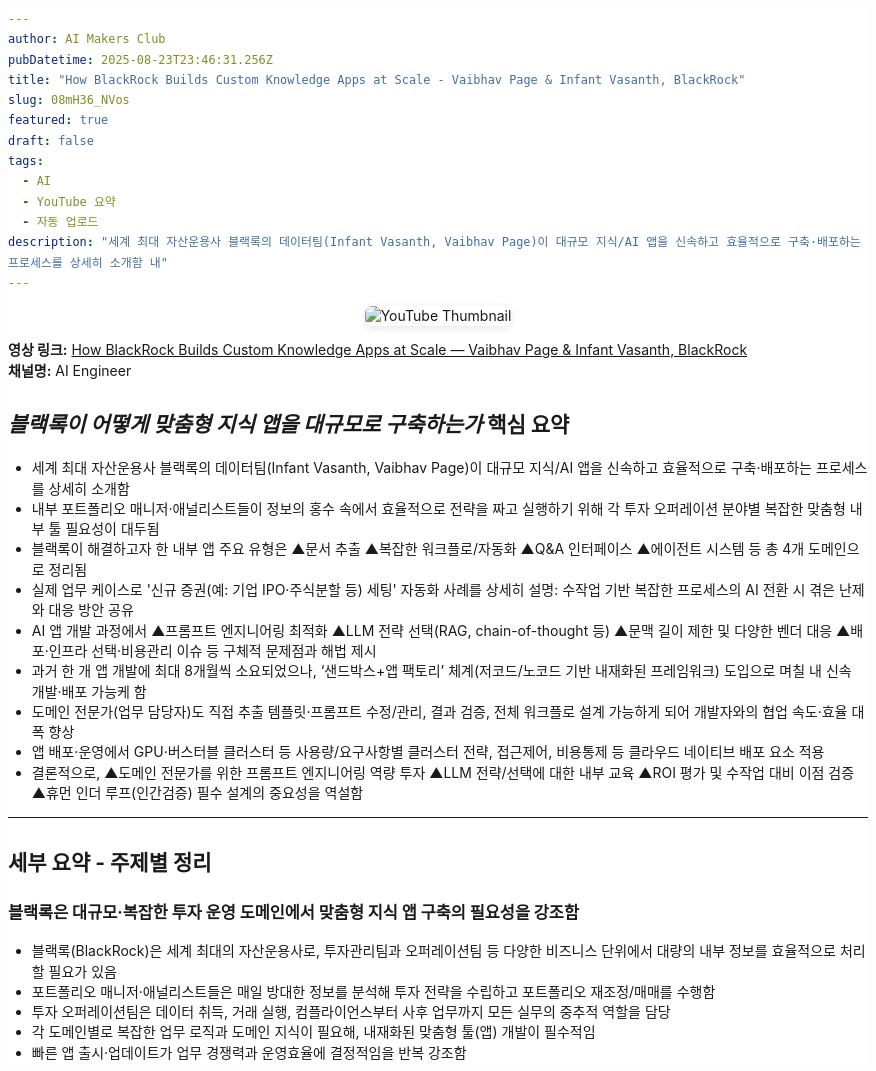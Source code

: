 ```yaml
---
author: AI Makers Club
pubDatetime: 2025-08-23T23:46:31.256Z
title: "How BlackRock Builds Custom Knowledge Apps at Scale - Vaibhav Page & Infant Vasanth, BlackRock"
slug: 08mH36_NVos
featured: true
draft: false
tags:
  - AI
  - YouTube 요약
  - 자동 업로드
description: "세계 최대 자산운용사 블랙록의 데이터팀(Infant Vasanth, Vaibhav Page)이 대규모 지식/AI 앱을 신속하고 효율적으로 구축·배포하는 프로세스를 상세히 소개함 내"
---
```


<div style="text-align: center;">
  <img src="https://img.youtube.com/vi/08mH36_NVos/maxresdefault.jpg" alt="YouTube Thumbnail" style="width: 100%; max-width: 640px; height: auto; border-radius: 0.5rem; box-shadow: 0 2px 8px rgba(0,0,0,0.1);" loading="lazy" />
</div>

**영상 링크:** [How BlackRock Builds Custom Knowledge Apps at Scale — Vaibhav Page & Infant Vasanth, BlackRock](https://www.youtube.com/watch?v=08mH36_NVos)  
**채널명:** AI Engineer

## *블랙록이 어떻게 맞춤형 지식 앱을 대규모로 구축하는가* 핵심 요약

- 세계 최대 자산운용사 블랙록의 데이터팀(Infant Vasanth, Vaibhav Page)이 대규모 지식/AI 앱을 신속하고 효율적으로 구축·배포하는 프로세스를 상세히 소개함
- 내부 포트폴리오 매니저·애널리스트들이 정보의 홍수 속에서 효율적으로 전략을 짜고 실행하기 위해 각 투자 오퍼레이션 분야별 복잡한 맞춤형 내부 툴 필요성이 대두됨
- 블랙록이 해결하고자 한 내부 앱 주요 유형은 ▲문서 추출 ▲복잡한 워크플로/자동화 ▲Q&A 인터페이스 ▲에이전트 시스템 등 총 4개 도메인으로 정리됨
- 실제 업무 케이스로 '신규 증권(예: 기업 IPO·주식분할 등) 세팅' 자동화 사례를 상세히 설명: 수작업 기반 복잡한 프로세스의 AI 전환 시 겪은 난제와 대응 방안 공유
- AI 앱 개발 과정에서 ▲프롬프트 엔지니어링 최적화 ▲LLM 전략 선택(RAG, chain-of-thought 등) ▲문맥 길이 제한 및 다양한 벤더 대응 ▲배포·인프라 선택·비용관리 이슈 등 구체적 문제점과 해법 제시
- 과거 한 개 앱 개발에 최대 8개월씩 소요되었으나, ‘샌드박스+앱 팩토리’ 체계(저코드/노코드 기반 내재화된 프레임워크) 도입으로 며칠 내 신속 개발·배포 가능케 함
- 도메인 전문가(업무 담당자)도 직접 추출 템플릿·프롬프트 수정/관리, 결과 검증, 전체 워크플로 설계 가능하게 되어 개발자와의 협업 속도·효율 대폭 향상
- 앱 배포·운영에서 GPU·버스터블 클러스터 등 사용량/요구사항별 클러스터 전략, 접근제어, 비용통제 등 클라우드 네이티브 배포 요소 적용
- 결론적으로, ▲도메인 전문가를 위한 프롬프트 엔지니어링 역량 투자 ▲LLM 전략/선택에 대한 내부 교육 ▲ROI 평가 및 수작업 대비 이점 검증 ▲휴먼 인더 루프(인간검증) 필수 설계의 중요성을 역설함

---

## 세부 요약 - 주제별 정리

### 블랙록은 대규모·복잡한 투자 운영 도메인에서 맞춤형 지식 앱 구축의 필요성을 강조함

- 블랙록(BlackRock)은 세계 최대의 자산운용사로, 투자관리팀과 오퍼레이션팀 등 다양한 비즈니스 단위에서 대량의 내부 정보를 효율적으로 처리할 필요가 있음
- 포트폴리오 매니저·애널리스트들은 매일 방대한 정보를 분석해 투자 전략을 수립하고 포트폴리오 재조정/매매를 수행함
- 투자 오퍼레이션팀은 데이터 취득, 거래 실행, 컴플라이언스부터 사후 업무까지 모든 실무의 중추적 역할을 담당
- 각 도메인별로 복잡한 업무 로직과 도메인 지식이 필요해, 내재화된 맞춤형 툴(앱) 개발이 필수적임
- 빠른 앱 출시·업데이트가 업무 경쟁력과 운영효율에 결정적임을 반복 강조함
